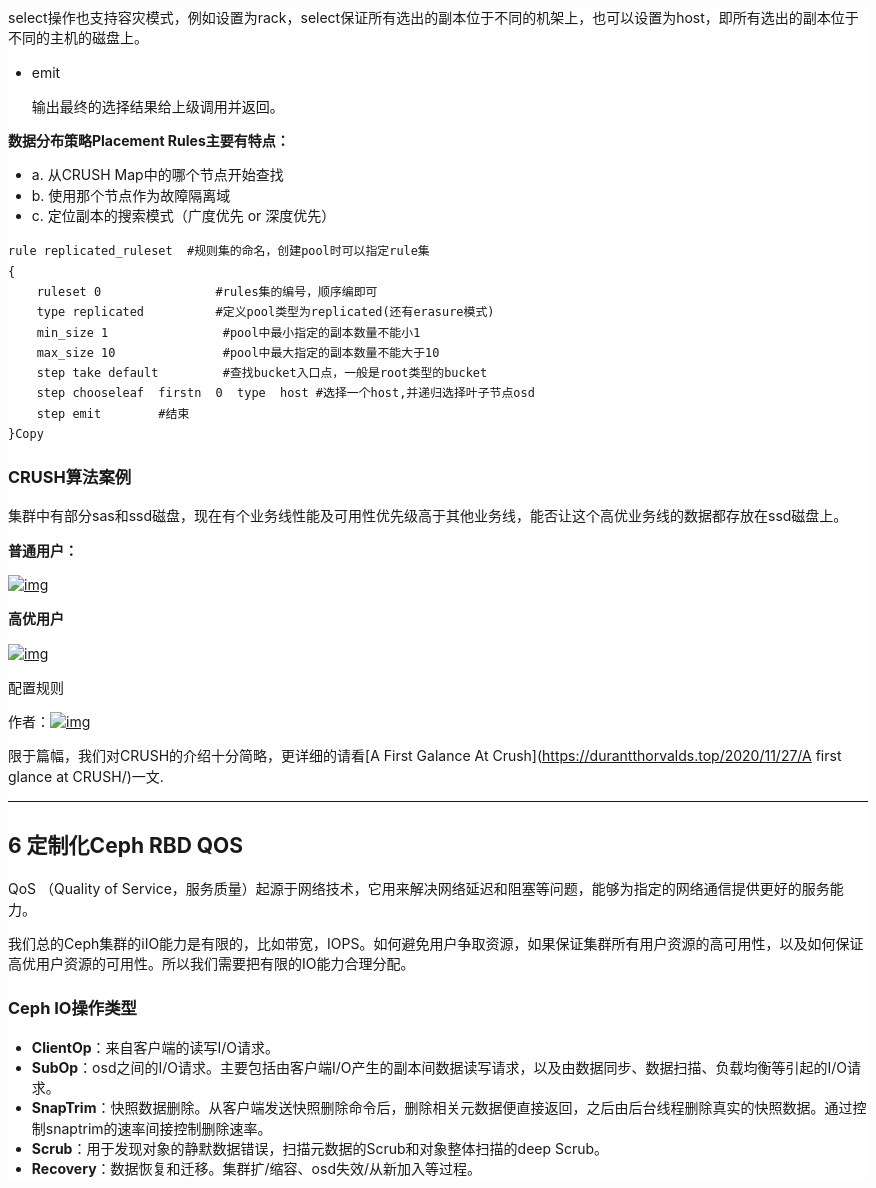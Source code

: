   select操作也支持容灾模式，例如设置为rack，select保证所有选出的副本位于不同的机架上，也可以设置为host，即所有选出的副本位于不同的主机的磁盘上。

- emit

  输出最终的选择结果给上级调用并返回。

**数据分布策略Placement Rules主要有特点：**

- a. 从CRUSH Map中的哪个节点开始查找
- b. 使用那个节点作为故障隔离域
- c. 定位副本的搜索模式（广度优先 or 深度优先）

```
rule replicated_ruleset  #规则集的命名，创建pool时可以指定rule集
{
    ruleset 0                #rules集的编号，顺序编即可   
    type replicated          #定义pool类型为replicated(还有erasure模式)   
    min_size 1                #pool中最小指定的副本数量不能小1
    max_size 10               #pool中最大指定的副本数量不能大于10       
    step take default         #查找bucket入口点，一般是root类型的bucket    
    step chooseleaf  firstn  0  type  host #选择一个host,并递归选择叶子节点osd     
    step emit        #结束
}Copy
```

### CRUSH算法案例

集群中有部分sas和ssd磁盘，现在有个业务线性能及可用性优先级高于其他业务线，能否让这个高优业务线的数据都存放在ssd磁盘上。

**普通用户：**

[![img](https://durantthorvalds.top/img/ceph-q.jpg)](https://durantthorvalds.top/img/ceph-q.jpg)

**高优用户**

[![img](https://durantthorvalds.top/img/ceph-r.jpg)](https://durantthorvalds.top/img/ceph-r.jpg)

配置规则

作者：[![img](https://durantthorvalds.top/img/ceph-t.jpg)](https://durantthorvalds.top/img/ceph-t.jpg)

限于篇幅，我们对CRUSH的介绍十分简略，更详细的请看[A First Galance At Crush](https://durantthorvalds.top/2020/11/27/A first glance at CRUSH/)一文.

------

## 6 定制化Ceph RBD QOS

QoS （Quality of Service，服务质量）起源于网络技术，它用来解决网络延迟和阻塞等问题，能够为指定的网络通信提供更好的服务能力。

我们总的Ceph集群的iIO能力是有限的，比如带宽，IOPS。如何避免用户争取资源，如果保证集群所有用户资源的高可用性，以及如何保证高优用户资源的可用性。所以我们需要把有限的IO能力合理分配。

### Ceph IO操作类型

- **ClientOp**：来自客户端的读写I/O请求。
- **SubOp**：osd之间的I/O请求。主要包括由客户端I/O产生的副本间数据读写请求，以及由数据同步、数据扫描、负载均衡等引起的I/O请求。
- **SnapTrim**：快照数据删除。从客户端发送快照删除命令后，删除相关元数据便直接返回，之后由后台线程删除真实的快照数据。通过控制snaptrim的速率间接控制删除速率。
- **Scrub**：用于发现对象的静默数据错误，扫描元数据的Scrub和对象整体扫描的deep Scrub。
- **Recovery**：数据恢复和迁移。集群扩/缩容、osd失效/从新加入等过程。
